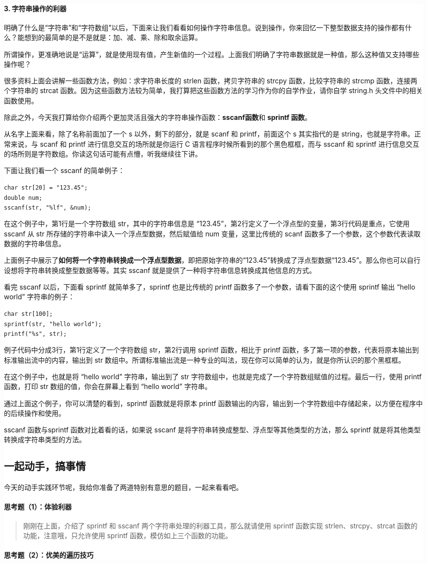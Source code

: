 #### 3\. 字符串操作的利器

明确了什么是“字符串”和“字符数组”以后，下面来让我们看看如何操作字符串信息。说到操作，你来回忆一下整型数据支持的操作都有什么？能想到的最简单的是不是就是：加、减、乘、除和取余运算。

所谓操作，更准确地说是“运算”，就是使用现有值，产生新值的一个过程。上面我们明确了字符串数据就是一种值，那么这种值又支持哪些操作呢？

很多资料上面会讲解一些函数方法，例如：求字符串长度的 strlen 函数，拷贝字符串的 strcpy 函数，比较字符串的 strcmp 函数，连接两个字符串的 strcat 函数。因为这些函数方法较为简单，我打算把这些函数方法的学习作为你的自学作业，请你自学 string.h 头文件中的相关函数使用。

除此之外，今天我打算给你介绍两个更加灵活且强大的字符串操作函数：**sscanf函数**和 **sprintf 函数**。

从名字上面来看，除了名称前面加了一个 s 以外，剩下的部分，就是 scanf 和 printf，前面这个 s 其实指代的是 string，也就是字符串。正常来说，与 scanf 和 printf 进行信息交互的场所就是你运行 C 语言程序时候所看到的那个黑色框框，而与 sscanf 和 sprintf 进行信息交互的场所则是字符数组。你读这句话可能有点懵，听我继续往下讲。

下面让我们看一个 sscanf 的简单例子：

```
char str[20] = "123.45";
double num;
sscanf(str, "%lf", &num);

```

在这个例子中，第1行是一个字符数组 str，其中的字符串信息是 “123.45”，第2行定义了一个浮点型的变量，第3行代码是重点，它使用 sscanf 从 str 所存储的字符串中读入一个浮点型数据，然后赋值给 num 变量，这里比传统的 scanf 函数多了一个参数，这个参数代表读取数据的字符串信息。

上面例子中展示了**如何将一个字符串转换成一个浮点型数据**，即把原始字符串的“123.45”转换成了浮点型数据“123.45”。那么你也可以自行设想将字符串转换成整型数据等等。其实 sscanf 就是提供了一种将字符串信息转换成其他信息的方式。

看完 sscanf 以后，下面看 sprintf 就简单多了，sprintf 也是比传统的 printf 函数多了一个参数，请看下面的这个使用 sprintf 输出 “hello world” 字符串的例子：

```
char str[100];
sprintf(str, "hello world");
printf("%s", str);

```

例子代码中分成3行，第1行定义了一个字符数组 str，第2行调用 sprintf 函数，相比于 printf 函数，多了第一项的参数，代表将原本输出到标准输出流中的内容，输出到 str 数组中。所谓标准输出流是一种专业的叫法，现在你可以简单的认为，就是你所认识的那个黑框框。

在这个例子中，也就是将 “hello world” 字符串，输出到了 str 字符数组中，也就是完成了一个字符数组赋值的过程。最后一行，使用 printf 函数，打印 str 数组的值，你会在屏幕上看到 “hello world” 字符串。

通过上面这个例子，你可以清楚的看到，sprintf 函数就是将原本 printf 函数输出的内容，输出到一个字符数组中存储起来，以方便在程序中的后续操作和使用。

sscanf 函数与sprintf 函数对比着看的话，如果说 sscanf 是将字符串转换成整型、浮点型等其他类型的方法，那么 sprintf 就是将其他类型转换成字符串类型的方法。

## 一起动手，搞事情

今天的动手实践环节呢，我给你准备了两道特别有意思的题目，一起来看看吧。

#### 思考题（1）：体验利器

> 刚刚在上面，介绍了 sprintf 和 sscanf 两个字符串处理的利器工具，那么就请使用 sprintf 函数实现 strlen、strcpy、strcat 函数的功能，注意哦，只允许使用 sprintf 函数，模仿如上三个函数的功能。

#### 思考题（2）：优美的遍历技巧

